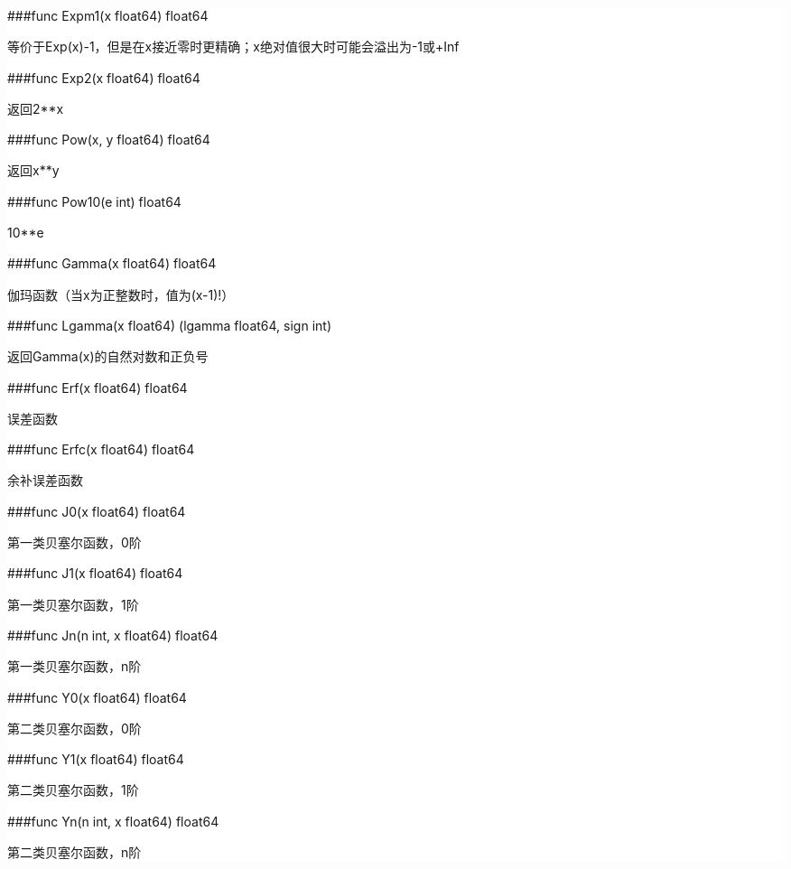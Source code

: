 ###func Expm1(x float64) float64

等价于Exp(x)-1，但是在x接近零时更精确；x绝对值很大时可能会溢出为-1或+Inf

###func Exp2(x float64) float64

返回2**x

###func Pow(x, y float64) float64

返回x**y

###func Pow10(e int) float64

10**e

###func Gamma(x float64) float64

伽玛函数（当x为正整数时，值为(x-1)!）

###func Lgamma(x float64) (lgamma float64, sign int)

返回Gamma(x)的自然对数和正负号

###func Erf(x float64) float64

误差函数

###func Erfc(x float64) float64

余补误差函数

###func J0(x float64) float64

第一类贝塞尔函数，0阶

###func J1(x float64) float64

第一类贝塞尔函数，1阶

###func Jn(n int, x float64) float64

第一类贝塞尔函数，n阶

###func Y0(x float64) float64

第二类贝塞尔函数，0阶

###func Y1(x float64) float64

第二类贝塞尔函数，1阶

###func Yn(n int, x float64) float64

第二类贝塞尔函数，n阶